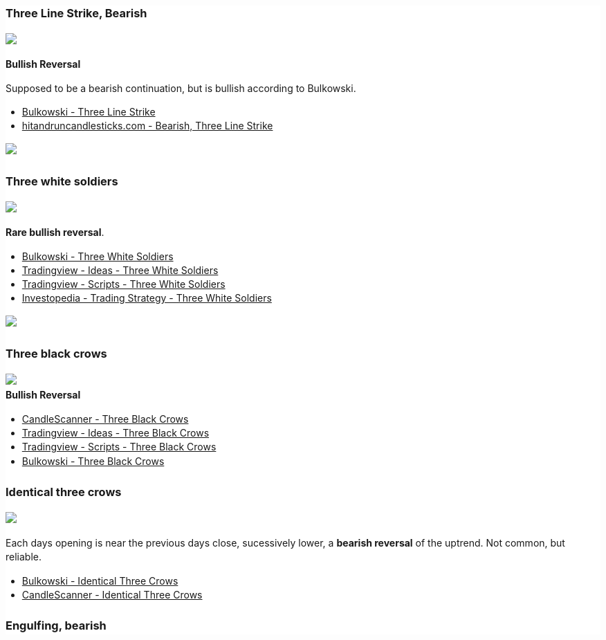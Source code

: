
### Three Line Strike, Bearish
<img src="https://i.imgur.com/XBYgINN.png"/>

**Bullish Reversal**

Supposed to be a bearish continuation, but is bullish according to Bulkowski.

* [Bulkowski - Three Line Strike](http://thepatternsite.com/ThreeLineStrikeBear.html)
* [hitandruncandlesticks.com - Bearish, Three Line Strike](https://hitandruncandlesticks.com/bearish-three-line-strike/)

<a href="https://www.tradingview.com/chart/TRIGBTC/vaTvEXKC-TRIG-three-line-strike-combined-with-38-20-Fibo/"><img src="https://i.imgur.com/fFjNmxh.png"></a>

### Three white soldiers

<img src="https://i.imgur.com/z4bDoYV.png"/>

**Rare bullish reversal**.

* [Bulkowski - Three White Soldiers](http://thepatternsite.com/ThreeWhiteSoldiers.html)
* [Tradingview - Ideas - Three White Soldiers](https://www.tradingview.com/ideas/threewhitesoldiers/)
* [Tradingview - Scripts - Three White Soldiers](https://www.tradingview.com/scripts/threewhitesoldiers/)
* [Investopedia - Trading Strategy - Three White Soldiers](https://www.investopedia.com/terms/t/three_white_soldiers.asp)

<a href="https://www.tradingview.com/chart/ETCBTC/uGAqB54B-ETC-Weekly/"><img src="https://i.imgur.com/8uBfDeq.png"/></a>

### Three black crows
![](https://i.imgur.com/CFCjY5m.png)\
**Bullish Reversal**
* [CandleScanner - Three Black Crows](https://www.candlescanner.com/candlestick-patterns/three-black-crows/)
* [Tradingview - Ideas - Three Black Crows](https://www.tradingview.com/ideas/threeblackcrows/)
* [Tradingview - Scripts - Three Black Crows](https://www.tradingview.com/scripts/threeblackcrows/)
* [Bulkowski - Three Black Crows](http://thepatternsite.com/ThreeBlackCrows.html)


### Identical three crows

<img src="https://i.imgur.com/mSVmt6t.png"/>

Each days opening is near the previous days close, sucessively lower, a **bearish reversal** of the uptrend. Not common, but reliable.

* [Bulkowski - Identical Three Crows](http://thepatternsite.com/Identical3Crows.html)
* [CandleScanner - Identical Three Crows](https://www.candlescanner.com/candlestick-patterns/identical-three-crows/)

### Engulfing, bearish
